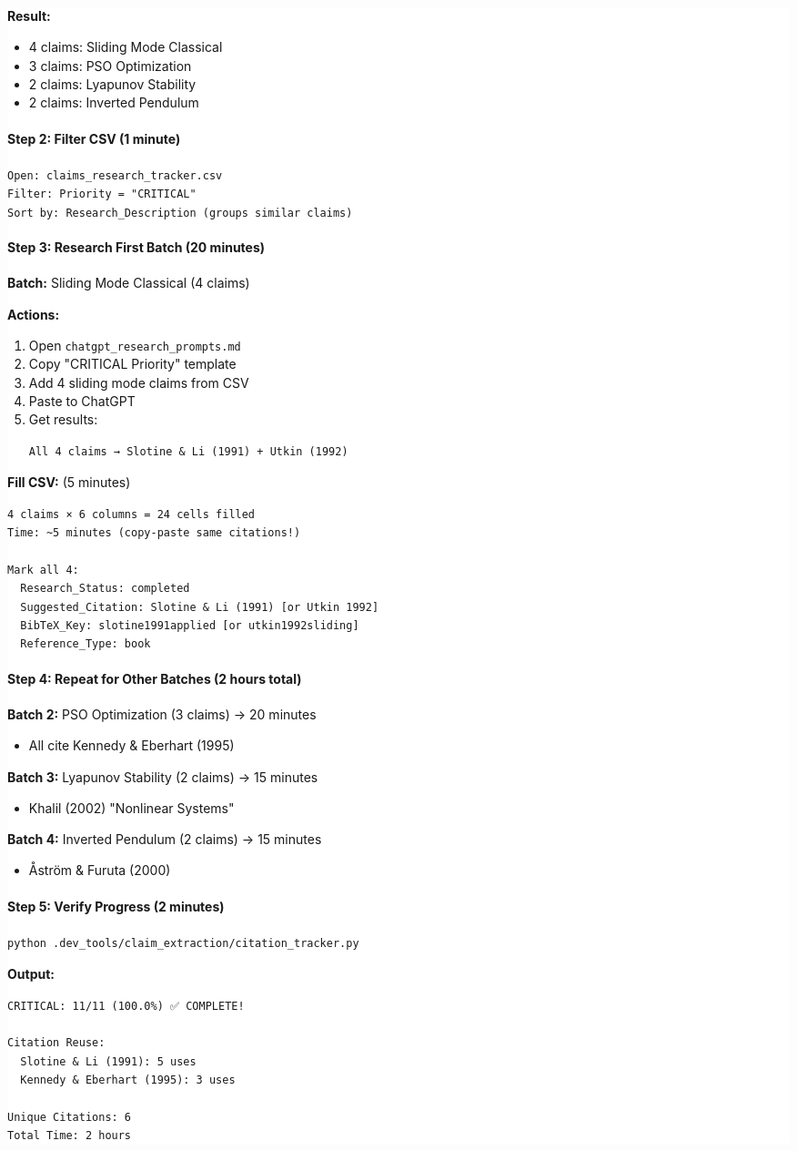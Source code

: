 **Result:**
- 4 claims: Sliding Mode Classical
- 3 claims: PSO Optimization
- 2 claims: Lyapunov Stability
- 2 claims: Inverted Pendulum

#### **Step 2: Filter CSV** (1 minute)
```
Open: claims_research_tracker.csv
Filter: Priority = "CRITICAL"
Sort by: Research_Description (groups similar claims)
```

#### **Step 3: Research First Batch** (20 minutes)

**Batch:** Sliding Mode Classical (4 claims)

**Actions:**
1. Open `chatgpt_research_prompts.md`
2. Copy "CRITICAL Priority" template
3. Add 4 sliding mode claims from CSV
4. Paste to ChatGPT
5. Get results:
   ```
   All 4 claims → Slotine & Li (1991) + Utkin (1992)
   ```

**Fill CSV:** (5 minutes)
```
4 claims × 6 columns = 24 cells filled
Time: ~5 minutes (copy-paste same citations!)

Mark all 4:
  Research_Status: completed
  Suggested_Citation: Slotine & Li (1991) [or Utkin 1992]
  BibTeX_Key: slotine1991applied [or utkin1992sliding]
  Reference_Type: book
```

#### **Step 4: Repeat for Other Batches** (2 hours total)

**Batch 2:** PSO Optimization (3 claims) → 20 minutes
- All cite Kennedy & Eberhart (1995)

**Batch 3:** Lyapunov Stability (2 claims) → 15 minutes
- Khalil (2002) "Nonlinear Systems"

**Batch 4:** Inverted Pendulum (2 claims) → 15 minutes
- Åström & Furuta (2000)

#### **Step 5: Verify Progress** (2 minutes)
```bash
python .dev_tools/claim_extraction/citation_tracker.py
```

**Output:**
```
CRITICAL: 11/11 (100.0%) ✅ COMPLETE!

Citation Reuse:
  Slotine & Li (1991): 5 uses
  Kennedy & Eberhart (1995): 3 uses

Unique Citations: 6
Total Time: 2 hours
```
